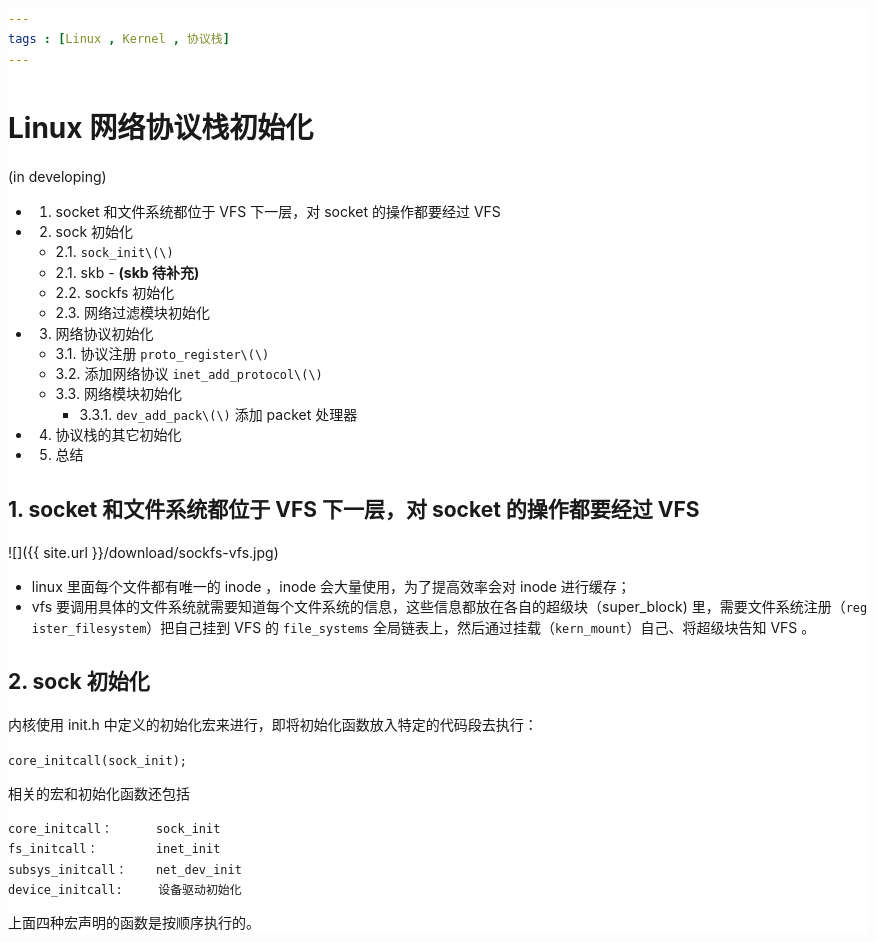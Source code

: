 ```yaml
---
tags : [Linux , Kernel , 协议栈]
---
```


Linux 网络协议栈初始化
====

(in developing)



- 1. socket 和文件系统都位于 VFS 下一层，对 socket 的操作都要经过 VFS
- 2. sock 初始化
    - 2.1. `sock_init\(\)`
    - 2.1. skb
            - **\(skb 待补充\)**
    - 2.2. sockfs 初始化
    - 2.3. 网络过滤模块初始化
- 3. 网络协议初始化
    - 3.1. 协议注册 `proto_register\(\)`
    - 3.2. 添加网络协议 `inet_add_protocol\(\)`
    - 3.3. 网络模块初始化
        - 3.3.1. `dev_add_pack\(\)` 添加 packet 处理器
- 4. 协议栈的其它初始化
- 5. 总结




## 1. socket 和文件系统都位于 VFS 下一层，对 socket 的操作都要经过 VFS

![]({{ site.url }}/download/sockfs-vfs.jpg)

- linux 里面每个文件都有唯一的 inode ，inode 会大量使用，为了提高效率会对 inode 进行缓存；
- vfs 要调用具体的文件系统就需要知道每个文件系统的信息，这些信息都放在各自的超级块（super_block) 里，需要文件系统注册（`register_filesystem`）把自己挂到 VFS 的 `file_systems` 全局链表上，然后通过挂载（`kern_mount`）自己、将超级块告知 VFS 。

## 2. sock 初始化

内核使用 init.h 中定义的初始化宏来进行，即将初始化函数放入特定的代码段去执行：

```
core_initcall(sock_init);
```

相关的宏和初始化函数还包括

```
core_initcall：      sock_init 
fs_initcall：        inet_init 
subsys_initcall：    net_dev_init 
device_initcall:     设备驱动初始化 
```

上面四种宏声明的函数是按顺序执行的。
